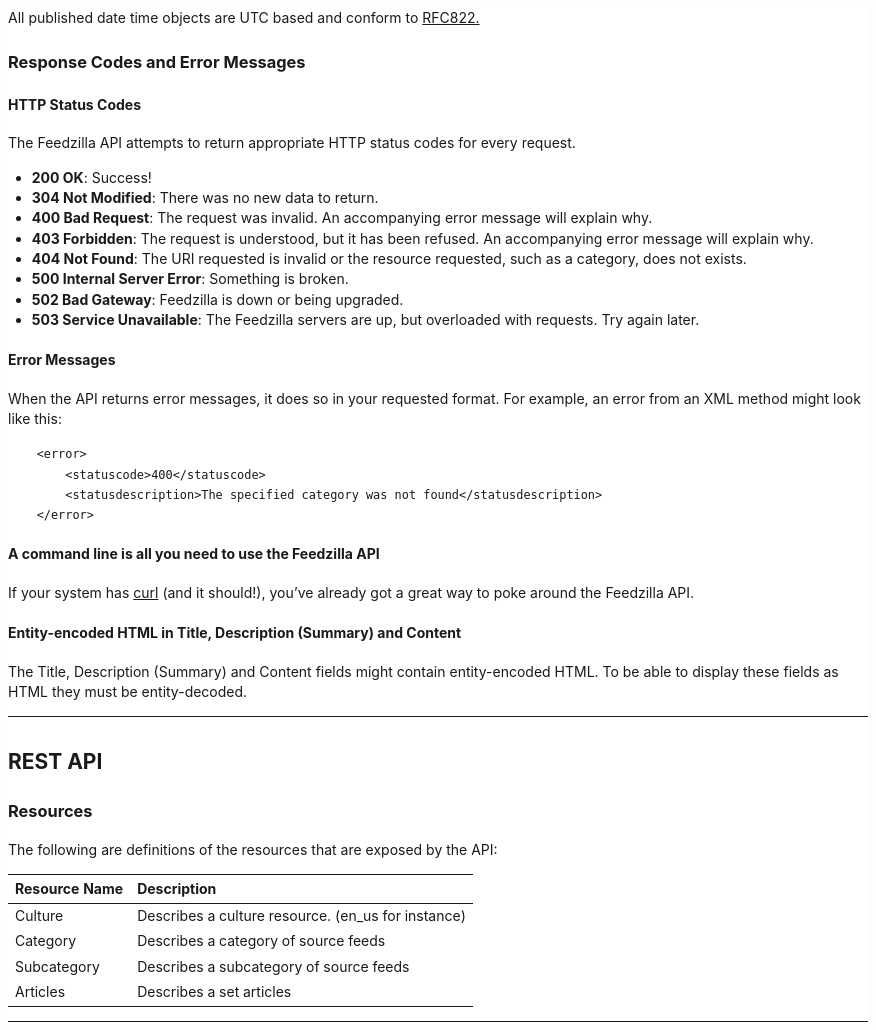 All published date time objects are UTC based and conform to [RFC822.](http://asg.web.cmu.edu/rfc/rfc822.html)

### Response Codes and Error Messages ###
#### HTTP Status Codes ####
The Feedzilla API attempts to return appropriate HTTP status codes for every request.

  * **200 OK**: Success!
  * **304 Not Modified**: There was no new data to return.
  * **400 Bad Request**: The request was invalid.  An accompanying error message will explain why.
  * **403 Forbidden**: The request is understood, but it has been refused.  An accompanying error message will explain why.
  * **404 Not Found**: The URI requested is invalid or the resource requested, such as a category, does not exists.
  * **500 Internal Server Error**: Something is broken.
  * **502 Bad Gateway**: Feedzilla is down or being upgraded.
  * **503 Service Unavailable**: The Feedzilla servers are up, but overloaded with requests. Try again later.

#### Error Messages ####
When the API returns error messages, it does so in your requested format. For example, an error from an XML method might look like this:

```
    <error>
        <statuscode>400</statuscode>
        <statusdescription>The specified category was not found</statusdescription>
    </error>
```

#### A command line is all you need to use the Feedzilla API ####
If your system has [curl](http://curl.haxx.se/) (and it should!), you’ve already got a great way to poke around the Feedzilla API.

#### Entity-encoded HTML in Title, Description (Summary)  and Content ####
The Title, Description (Summary) and Content fields might contain entity-encoded HTML. To be able to display these fields as HTML they must be entity-decoded.

---

## REST API ##
### Resources ###
The following are definitions of the resources that are exposed by the API:

| **Resource Name** | **Description** |
|:------------------|:----------------|
| Culture | Describes a culture resource. (en\_us for instance) |
| Category | Describes a category of source feeds |
| Subcategory | Describes a subcategory of source feeds |
| Articles | Describes a set articles |

---